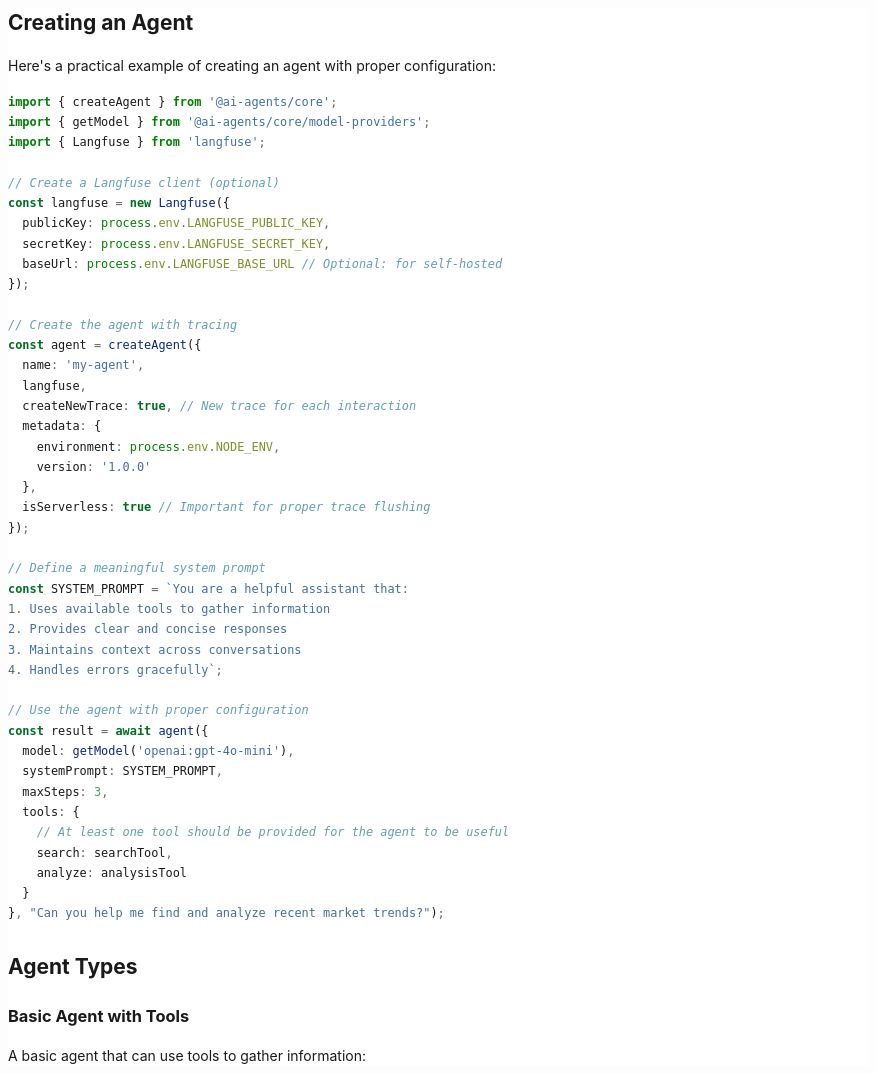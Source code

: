 ## Creating an Agent

Here's a practical example of creating an agent with proper configuration:

```typescript
import { createAgent } from '@ai-agents/core';
import { getModel } from '@ai-agents/core/model-providers';
import { Langfuse } from 'langfuse';

// Create a Langfuse client (optional)
const langfuse = new Langfuse({
  publicKey: process.env.LANGFUSE_PUBLIC_KEY,
  secretKey: process.env.LANGFUSE_SECRET_KEY,
  baseUrl: process.env.LANGFUSE_BASE_URL // Optional: for self-hosted
});

// Create the agent with tracing
const agent = createAgent({
  name: 'my-agent',
  langfuse,
  createNewTrace: true, // New trace for each interaction
  metadata: {
    environment: process.env.NODE_ENV,
    version: '1.0.0'
  },
  isServerless: true // Important for proper trace flushing
});

// Define a meaningful system prompt
const SYSTEM_PROMPT = `You are a helpful assistant that:
1. Uses available tools to gather information
2. Provides clear and concise responses
3. Maintains context across conversations
4. Handles errors gracefully`;

// Use the agent with proper configuration
const result = await agent({
  model: getModel('openai:gpt-4o-mini'),
  systemPrompt: SYSTEM_PROMPT,
  maxSteps: 3,
  tools: {
    // At least one tool should be provided for the agent to be useful
    search: searchTool,
    analyze: analysisTool
  }
}, "Can you help me find and analyze recent market trends?");
```

## Agent Types

### Basic Agent with Tools
A basic agent that can use tools to gather information:
